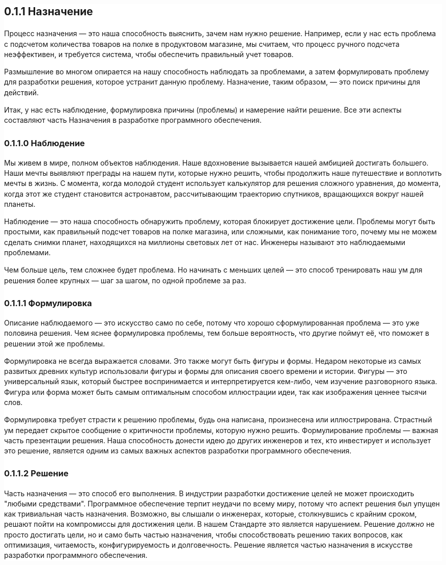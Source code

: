 ## 0.1.1 Назначение

Процесс назначения — это наша способность выяснить, зачем нам нужно решение. Например, если у нас есть проблема с подсчетом количества товаров на полке в продуктовом магазине, мы считаем, что процесс ручного подсчета неэффективен, и требуется система, чтобы обеспечить правильный учет товаров.

Размышление во многом опирается на нашу способность наблюдать за проблемами, а затем формулировать проблему для разработки решения, которое устранит данную проблему. Назначение, таким образом, — это поиск причины для действий.

Итак, у нас есть наблюдение, формулировка причины (проблемы) и намерение найти решение. Все эти аспекты составляют часть Назначения в разработке программного обеспечения.

### 0.1.1.0 Наблюдение

Мы живем в мире, полном объектов наблюдения. Наше вдохновение вызывается нашей амбицией достигать большего. Наши мечты выявляют преграды на нашем пути, которые нужно решить, чтобы продолжить наше путешествие и воплотить мечты в жизнь. С момента, когда молодой студент использует калькулятор для решения сложного уравнения, до момента, когда этот же студент становится астронавтом, рассчитывающим траекторию спутников, вращающихся вокруг нашей планеты.

Наблюдение — это наша способность обнаружить проблему, которая блокирует достижение цели. Проблемы могут быть простыми, как правильный подсчет товаров на полке магазина, или сложными, как понимание того, почему мы не можем сделать снимки планет, находящихся на миллионы световых лет от нас. Инженеры называют это наблюдаемыми проблемами.

Чем больше цель, тем сложнее будет проблема. Но начинать с меньших целей — это способ тренировать наш ум для решения более крупных — шаг за шагом, по одной проблеме за раз.

### 0.1.1.1 Формулировка

Описание наблюдаемого — это искусство само по себе, потому что хорошо сформулированная проблема — это уже половина решения. Чем яснее формулировка проблемы, тем больше вероятность, что другие поймут её, что поможет в решении этой же проблемы.

Формулировка не всегда выражается словами. Это также могут быть фигуры и формы. Недаром некоторые из самых развитых древних культур использовали фигуры и формы для описания своего времени и истории. Фигуры — это универсальный язык, который быстрее воспринимается и интерпретируется кем-либо, чем изучение разговорного языка. Фигура или форма может быть самым оптимальным способом иллюстрации идеи, так как изображения ценнее тысячи слов.

Формулировка требует страсти к решению проблемы, будь она написана, произнесена или иллюстрирована. Страстный ум передает скрытое сообщение о критичности проблемы, которую нужно решить. Формулирование проблемы — важная часть презентации решения. Наша способность донести идею до других инженеров и тех, кто инвестирует и использует это решение, является одним из самых важных аспектов разработки программного обеспечения.

### 0.1.1.2 Решение

Часть назначения — это способ его выполнения. В индустрии разработки достижение целей не может происходить "любыми средствами". Программное обеспечение терпит неудачи по всему миру, потому что аспект решения был упущен как тривиальная часть назначения. Возможно, вы слышали о инженерах, которые, столкнувшись с крайним сроком, решают пойти на компромиссы для достижения цели. В нашем Стандарте это является нарушением. Решение *должно* не просто достигать цели, но и само быть частью назначения, чтобы способствовать решению таких вопросов, как оптимизация, читаемость, конфигурируемость и долговечность. Решение является частью назначения в искусстве разработки программного обеспечения.
